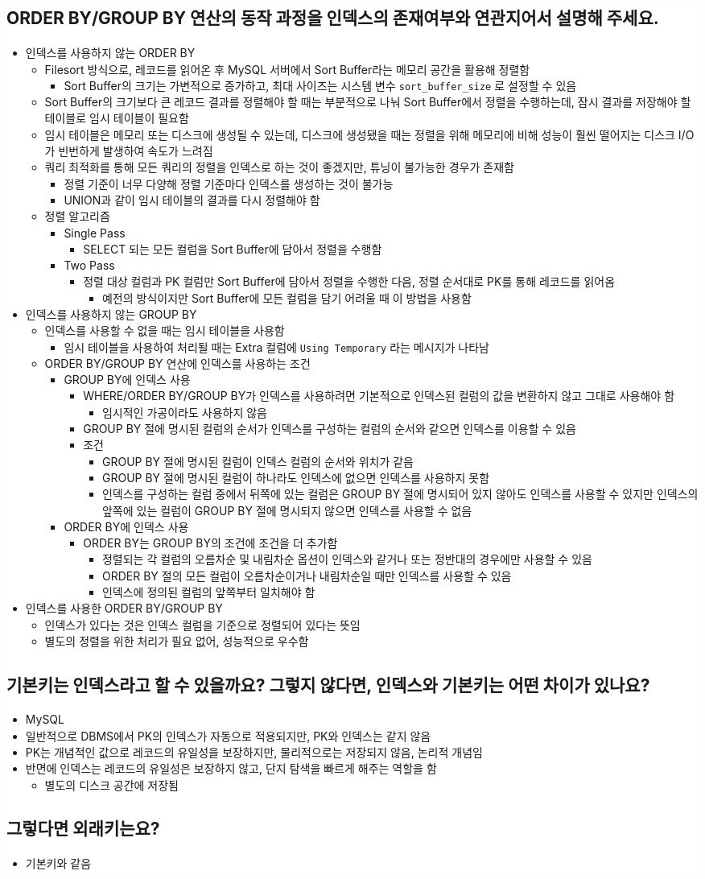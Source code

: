 ## ORDER BY/GROUP BY 연산의 동작 과정을 인덱스의 존재여부와 연관지어서 설명해 주세요.

- 인덱스를 사용하지 않는 ORDER BY
  - Filesort 방식으로, 레코드를 읽어온 후 MySQL 서버에서 Sort Buffer라는 메모리 공간을 활용해 정렬함
    - Sort Buffer의 크기는 가변적으로 증가하고, 최대 사이즈는 시스템 변수 `sort_buffer_size` 로 설정할 수 있음
  - Sort Buffer의 크기보다 큰 레코드 결과를 정렬해야 할 때는 부분적으로 나눠 Sort Buffer에서 정렬을 수행하는데, 잠시 결과를 저장해야 할 테이블로 임시 테이블이 필요함
  - 임시 테이블은 메모리 또는 디스크에 생성될 수 있는데, 디스크에 생성됐을 때는 정렬을 위해 메모리에 비해 성능이 훨씬 떨어지는 디스크 I/O가 빈번하게 발생하여 속도가 느려짐
  - 쿼리 최적화를 통해 모든 쿼리의 정렬을 인덱스로 하는 것이 좋겠지만, 튜닝이 불가능한 경우가 존재함
    - 정렬 기준이 너무 다양해 정렬 기준마다 인덱스를 생성하는 것이 불가능
    - UNION과 같이 임시 테이블의 결과를 다시 정렬해야 함
  - 정렬 알고리즘
    - Single Pass
      - SELECT 되는 모든 컬럼을 Sort Buffer에 담아서 정렬을 수행함
    - Two Pass
      - 정렬 대상 컬럼과 PK 컬럼만 Sort Buffer에 담아서 정렬을 수행한 다음, 정렬 순서대로 PK를 통해 레코드를 읽어옴
        - 예전의 방식이지만 Sort Buffer에 모든 컬럼을 담기 어려울 때 이 방법을 사용함
- 인덱스를 사용하지 않는 GROUP BY
  - 인덱스를 사용할 수 없을 때는 임시 테이블을 사용함
    - 임시 테이블을 사용하여 처리될 때는 Extra 컬럼에 `Using Temporary` 라는 메시지가 나타남
  - ORDER BY/GROUP BY 연산에 인덱스를 사용하는 조건
    - GROUP BY에 인덱스 사용
      - WHERE/ORDER BY/GROUP BY가 인덱스를 사용하려면 기본적으로 인덱스된 컬럼의 값을 변환하지 않고 그대로 사용해야 함
        - 임시적인 가공이라도 사용하지 않음
      - GROUP BY 절에 명시된 컬럼의 순서가 인덱스를 구성하는 컬럼의 순서와 같으면 인덱스를 이용할 수 있음
      - 조건
        - GROUP BY 절에 명시된 컬럼이 인덱스 컬럼의 순서와 위치가 같음
        - GROUP BY 절에 명시된 컬럼이 하나라도 인덱스에 없으면 인덱스를 사용하지 못함
        - 인덱스를 구성하는 컬럼 중에서 뒤쪽에 있는 컬럼은 GROUP BY 절에 명시되어 있지 않아도 인덱스를 사용할 수 있지만 인덱스의 앞쪽에 있는 컬럼이 GROUP BY 절에 명시되지 않으면 인덱스를 사용할 수 없음
    - ORDER BY에 인덱스 사용
      - ORDER BY는 GROUP BY의 조건에 조건을 더 추가함
        - 정렬되는 각 컬럼의 오름차순 및 내림차순 옵션이 인덱스와 같거나 또는 정반대의 경우에만 사용할 수 있음
        - ORDER BY 절의 모든 컬럼이 오름차순이거나 내림차순일 때만 인덱스를 사용할 수 있음
        - 인덱스에 정의된 컬럼의 앞쪽부터 일치해야 함
- 인덱스를 사용한 ORDER BY/GROUP BY
  - 인덱스가 있다는 것은 인덱스 컬럼을 기준으로 정렬되어 있다는 뜻임
  - 별도의 정렬을 위한 처리가 필요 없어, 성능적으로 우수함

## 기본키는 인덱스라고 할 수 있을까요? 그렇지 않다면, 인덱스와 기본키는 어떤 차이가 있나요?

- MySQL
- 일반적으로 DBMS에서 PK의 인덱스가 자동으로 적용되지만, PK와 인덱스는 같지 않음
- PK는 개념적인 값으로 레코드의 유일성을 보장하지만, 물리적으로는 저장되지 않음, 논리적 개념임
- 반면에 인덱스는 레코드의 유일성은 보장하지 않고, 단지 탐색을 빠르게 해주는 역할을 함
  - 별도의 디스크 공간에 저장됨

## 그렇다면 외래키는요?

- 기본키와 같음
